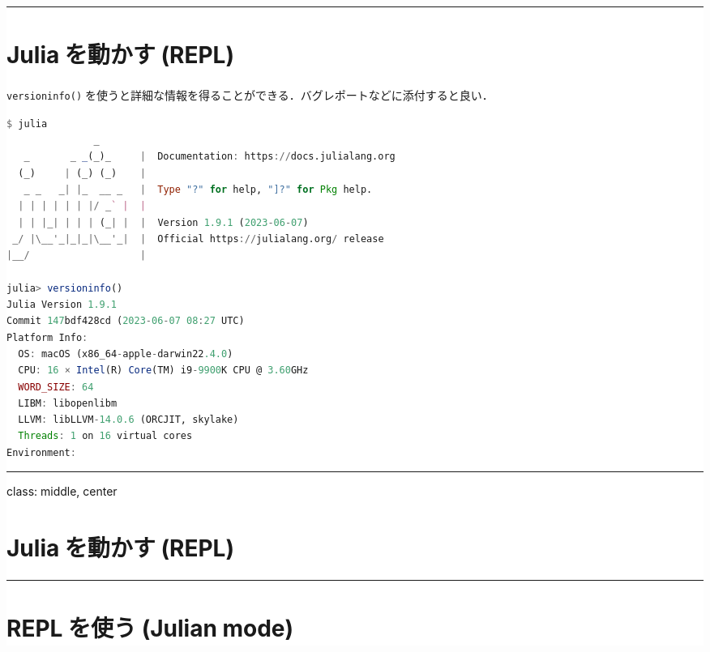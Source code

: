 
---




# Julia を動かす (REPL)


`versioninfo()` を使うと詳細な情報を得ることができる．バグレポートなどに添付すると良い．


```julia
$ julia
               _
   _       _ _(_)_     |  Documentation: https://docs.julialang.org
  (_)     | (_) (_)    |
   _ _   _| |_  __ _   |  Type "?" for help, "]?" for Pkg help.
  | | | | | | |/ _` |  |
  | | |_| | | | (_| |  |  Version 1.9.1 (2023-06-07)
 _/ |\__'_|_|_|\__'_|  |  Official https://julialang.org/ release
|__/                   |

julia> versioninfo()
Julia Version 1.9.1
Commit 147bdf428cd (2023-06-07 08:27 UTC)
Platform Info:
  OS: macOS (x86_64-apple-darwin22.4.0)
  CPU: 16 × Intel(R) Core(TM) i9-9900K CPU @ 3.60GHz
  WORD_SIZE: 64
  LIBM: libopenlibm
  LLVM: libLLVM-14.0.6 (ORCJIT, skylake)
  Threads: 1 on 16 virtual cores
Environment:
```


---


class: middle, center




# Julia を動かす (REPL)


---






# REPL を使う (Julian mode)


